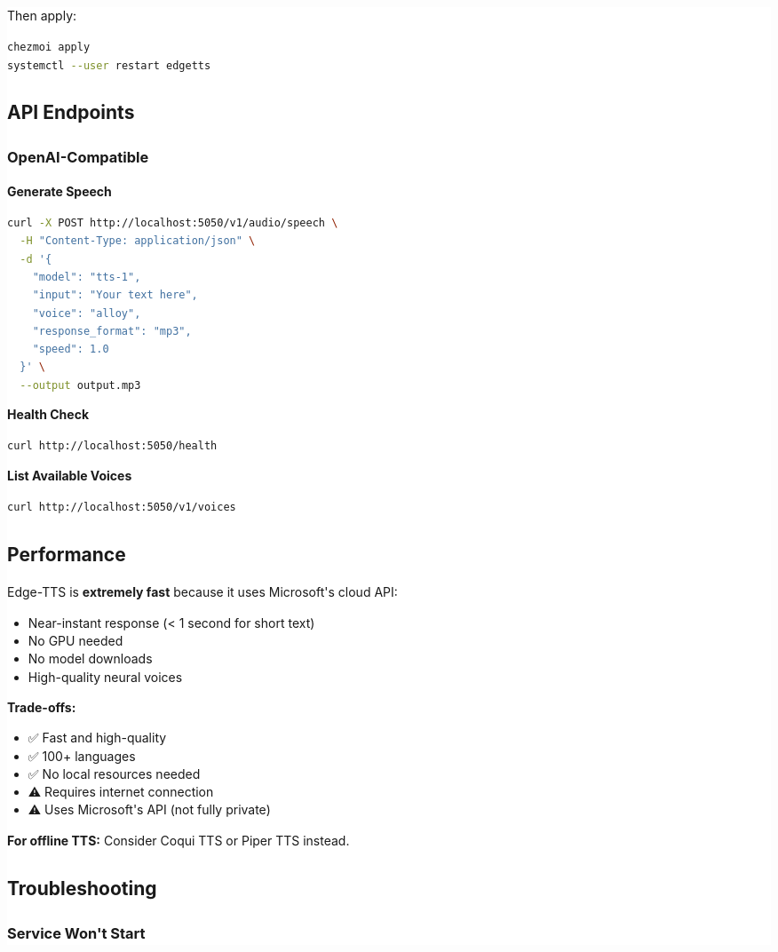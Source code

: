 Then apply:
```bash
chezmoi apply
systemctl --user restart edgetts
```

## API Endpoints

### OpenAI-Compatible

**Generate Speech**
```bash
curl -X POST http://localhost:5050/v1/audio/speech \
  -H "Content-Type: application/json" \
  -d '{
    "model": "tts-1",
    "input": "Your text here",
    "voice": "alloy",
    "response_format": "mp3",
    "speed": 1.0
  }' \
  --output output.mp3
```

**Health Check**
```bash
curl http://localhost:5050/health
```

**List Available Voices**
```bash
curl http://localhost:5050/v1/voices
```

## Performance

Edge-TTS is **extremely fast** because it uses Microsoft's cloud API:
- Near-instant response (< 1 second for short text)
- No GPU needed
- No model downloads
- High-quality neural voices

**Trade-offs:**
- ✅ Fast and high-quality
- ✅ 100+ languages
- ✅ No local resources needed
- ⚠️ Requires internet connection
- ⚠️ Uses Microsoft's API (not fully private)

**For offline TTS:** Consider Coqui TTS or Piper TTS instead.

## Troubleshooting

### Service Won't Start
